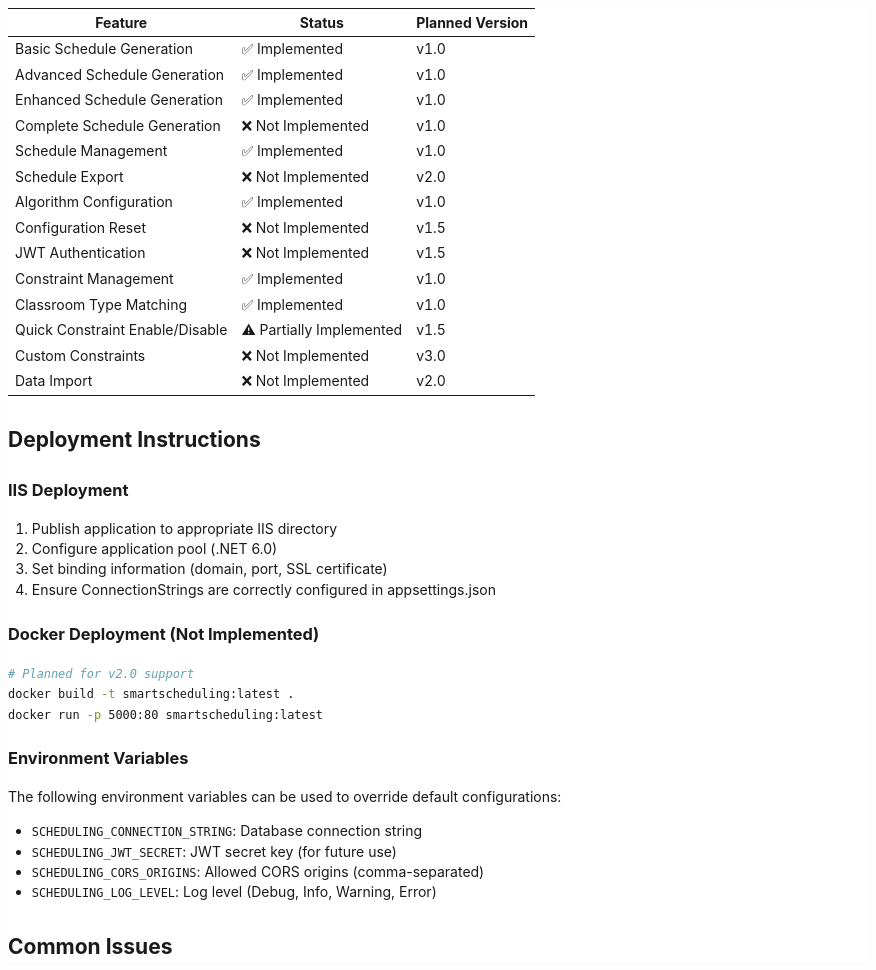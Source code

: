 | Feature | Status | Planned Version |
|---------|--------|-----------------|
| Basic Schedule Generation | ✅ Implemented | v1.0 |
| Advanced Schedule Generation | ✅ Implemented | v1.0 |
| Enhanced Schedule Generation | ✅ Implemented | v1.0 |
| Complete Schedule Generation | ❌ Not Implemented  | v1.0 |
| Schedule Management | ✅ Implemented | v1.0 |
| Schedule Export | ❌ Not Implemented | v2.0 |
| Algorithm Configuration | ✅ Implemented | v1.0 |
| Configuration Reset | ❌ Not Implemented | v1.5 |
| JWT Authentication | ❌ Not Implemented | v1.5 |
| Constraint Management | ✅ Implemented | v1.0 |
| Classroom Type Matching | ✅ Implemented | v1.0 |
| Quick Constraint Enable/Disable | ⚠️ Partially Implemented | v1.5 |
| Custom Constraints | ❌ Not Implemented | v3.0 |
| Data Import | ❌ Not Implemented | v2.0 |

## Deployment Instructions

### IIS Deployment
1. Publish application to appropriate IIS directory
2. Configure application pool (.NET 6.0)
3. Set binding information (domain, port, SSL certificate)
4. Ensure ConnectionStrings are correctly configured in appsettings.json

### Docker Deployment (Not Implemented)
```bash
# Planned for v2.0 support
docker build -t smartscheduling:latest .
docker run -p 5000:80 smartscheduling:latest
```

### Environment Variables

The following environment variables can be used to override default configurations:

- `SCHEDULING_CONNECTION_STRING`: Database connection string
- `SCHEDULING_JWT_SECRET`: JWT secret key (for future use)
- `SCHEDULING_CORS_ORIGINS`: Allowed CORS origins (comma-separated)
- `SCHEDULING_LOG_LEVEL`: Log level (Debug, Info, Warning, Error)

## Common Issues
